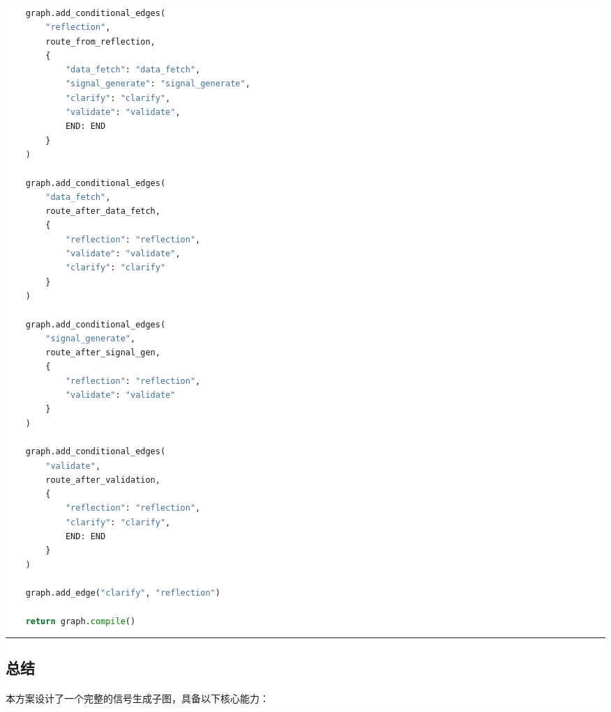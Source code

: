 ```python
    graph.add_conditional_edges(
        "reflection",
        route_from_reflection,
        {
            "data_fetch": "data_fetch",
            "signal_generate": "signal_generate",
            "clarify": "clarify",
            "validate": "validate",
            END: END
        }
    )
    
    graph.add_conditional_edges(
        "data_fetch",
        route_after_data_fetch,
        {
            "reflection": "reflection",
            "validate": "validate",
            "clarify": "clarify"
        }
    )
    
    graph.add_conditional_edges(
        "signal_generate",
        route_after_signal_gen,
        {
            "reflection": "reflection",
            "validate": "validate"
        }
    )
    
    graph.add_conditional_edges(
        "validate",
        route_after_validation,
        {
            "reflection": "reflection",
            "clarify": "clarify",
            END: END
        }
    )
    
    graph.add_edge("clarify", "reflection")
    
    return graph.compile()
```

---

## 总结

本方案设计了一个完整的信号生成子图，具备以下核心能力：

